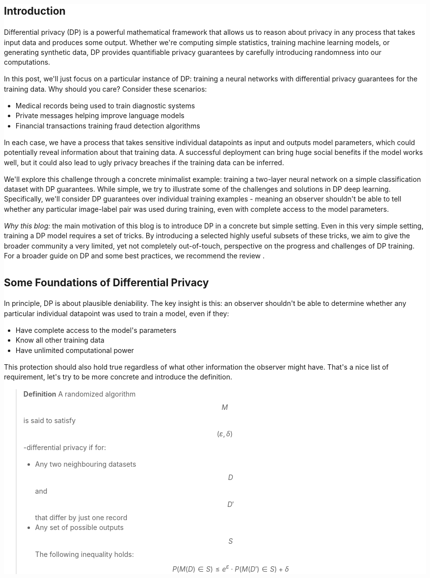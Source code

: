 


## Introduction
      

Differential privacy (DP) is a powerful mathematical framework that allows us to reason about privacy in any process that takes input data and produces some output. Whether we're computing simple statistics, training machine learning models, or generating synthetic data, DP provides quantifiable privacy guarantees by carefully introducing randomness into our computations.

In this post, we'll just focus on a particular instance of DP: training a neural networks with differential privacy guarantees for the training data. Why should you care? Consider these scenarios:

- Medical records being used to train diagnostic systems
- Private messages helping improve language models
- Financial transactions training fraud detection algorithms

In each case, we have a process that takes sensitive individual datapoints as input and outputs model parameters, which could potentially reveal information about that training data. A successful deployment can bring huge social benefits if the model works well, but it could also lead to ugly privacy breaches if the training data can be inferred.

We'll explore this challenge through a concrete minimalist example: training a two-layer neural network on a simple classification dataset with DP guarantees. While simple, we try to illustrate some of the challenges and solutions in DP deep learning. Specifically, we'll consider DP guarantees over individual training examples - meaning an observer shouldn't be able to tell whether any particular image-label pair was used during training, even with complete access to the model parameters.

*Why this blog:* the main motivation of this blog is to introduce DP in a concrete but simple setting. Even in this very simple setting, training a DP model requires a set of tricks. By introducing a selected highly useful subsets of these tricks, we aim to give the broader community a very limited, yet not completely out-of-touch, perspective on the progress and challenges of DP training. For a broader guide on DP and some best practices, we recommend the review <d-cite key="ponomareva2023dpfy"></d-cite>.


## Some Foundations of Differential Privacy

In principle, DP is about plausible deniability. The key insight is this: an observer shouldn't be able to determine whether any particular individual datapoint was used to train a model, even if they:

- Have complete access to the model's parameters
- Know all other training data
- Have unlimited computational power

This protection should also hold true regardless of what other information the observer might have. That's a nice list of requirement, let's try to be more concrete and introduce the definition.   

> **Definition** A randomized algorithm $$M$$ is said to satisfy $$(\varepsilon, \delta)$$-differential privacy if for:
> - Any two neighbouring datasets $$D$$ and $$D'$$ that differ by just one record
> - Any set of possible outputs $$S$$
> The following inequality holds: $$P(M(D) \in S) \leq e^\varepsilon \cdot P(M(D') \in S) + \delta$$
